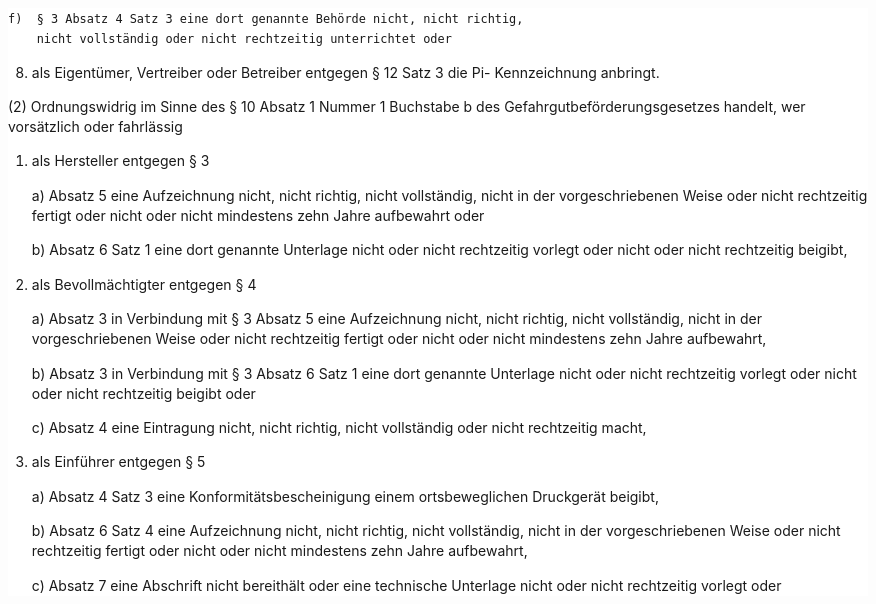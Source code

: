 
    f)  § 3 Absatz 4 Satz 3 eine dort genannte Behörde nicht, nicht richtig,
        nicht vollständig oder nicht rechtzeitig unterrichtet oder





8.  als Eigentümer, Vertreiber oder Betreiber entgegen § 12 Satz 3 die Pi-
    Kennzeichnung anbringt.




(2) Ordnungswidrig im Sinne des § 10 Absatz 1 Nummer 1 Buchstabe b des
Gefahrgutbeförderungsgesetzes handelt, wer vorsätzlich oder fahrlässig

1.  als Hersteller entgegen § 3

    a)  Absatz 5 eine Aufzeichnung nicht, nicht richtig, nicht vollständig,
        nicht in der vorgeschriebenen Weise oder nicht rechtzeitig fertigt
        oder nicht oder nicht mindestens zehn Jahre aufbewahrt oder


    b)  Absatz 6 Satz 1 eine dort genannte Unterlage nicht oder nicht
        rechtzeitig vorlegt oder nicht oder nicht rechtzeitig beigibt,





2.  als Bevollmächtigter entgegen § 4

    a)  Absatz 3 in Verbindung mit § 3 Absatz 5 eine Aufzeichnung nicht, nicht
        richtig, nicht vollständig, nicht in der vorgeschriebenen Weise oder
        nicht rechtzeitig fertigt oder nicht oder nicht mindestens zehn Jahre
        aufbewahrt,


    b)  Absatz 3 in Verbindung mit § 3 Absatz 6 Satz 1 eine dort genannte
        Unterlage nicht oder nicht rechtzeitig vorlegt oder nicht oder nicht
        rechtzeitig beigibt oder


    c)  Absatz 4 eine Eintragung nicht, nicht richtig, nicht vollständig oder
        nicht rechtzeitig macht,





3.  als Einführer entgegen § 5

    a)  Absatz 4 Satz 3 eine Konformitätsbescheinigung einem ortsbeweglichen
        Druckgerät beigibt,


    b)  Absatz 6 Satz 4 eine Aufzeichnung nicht, nicht richtig, nicht
        vollständig, nicht in der vorgeschriebenen Weise oder nicht
        rechtzeitig fertigt oder nicht oder nicht mindestens zehn Jahre
        aufbewahrt,


    c)  Absatz 7 eine Abschrift nicht bereithält oder eine technische
        Unterlage nicht oder nicht rechtzeitig vorlegt oder

